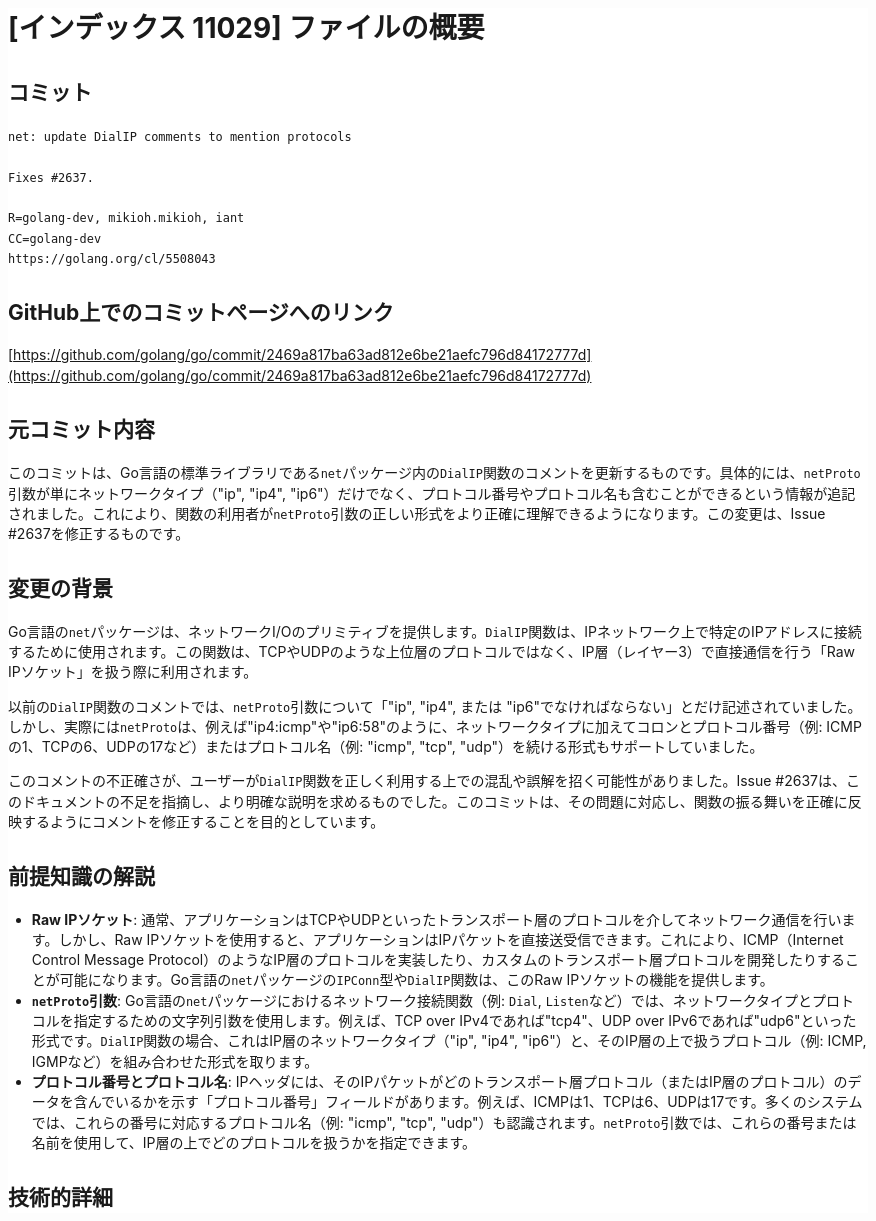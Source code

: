 # [インデックス 11029] ファイルの概要

## コミット

```
net: update DialIP comments to mention protocols

Fixes #2637.

R=golang-dev, mikioh.mikioh, iant
CC=golang-dev
https://golang.org/cl/5508043
```

## GitHub上でのコミットページへのリンク

[https://github.com/golang/go/commit/2469a817ba63ad812e6be21aefc796d84172777d](https://github.com/golang/go/commit/2469a817ba63ad812e6be21aefc796d84172777d)

## 元コミット内容

このコミットは、Go言語の標準ライブラリである`net`パッケージ内の`DialIP`関数のコメントを更新するものです。具体的には、`netProto`引数が単にネットワークタイプ（"ip", "ip4", "ip6"）だけでなく、プロトコル番号やプロトコル名も含むことができるという情報が追記されました。これにより、関数の利用者が`netProto`引数の正しい形式をより正確に理解できるようになります。この変更は、Issue #2637を修正するものです。

## 変更の背景

Go言語の`net`パッケージは、ネットワークI/Oのプリミティブを提供します。`DialIP`関数は、IPネットワーク上で特定のIPアドレスに接続するために使用されます。この関数は、TCPやUDPのような上位層のプロトコルではなく、IP層（レイヤー3）で直接通信を行う「Raw IPソケット」を扱う際に利用されます。

以前の`DialIP`関数のコメントでは、`netProto`引数について「"ip", "ip4", または "ip6"でなければならない」とだけ記述されていました。しかし、実際には`netProto`は、例えば"ip4:icmp"や"ip6:58"のように、ネットワークタイプに加えてコロンとプロトコル番号（例: ICMPの1、TCPの6、UDPの17など）またはプロトコル名（例: "icmp", "tcp", "udp"）を続ける形式もサポートしていました。

このコメントの不正確さが、ユーザーが`DialIP`関数を正しく利用する上での混乱や誤解を招く可能性がありました。Issue #2637は、このドキュメントの不足を指摘し、より明確な説明を求めるものでした。このコミットは、その問題に対応し、関数の振る舞いを正確に反映するようにコメントを修正することを目的としています。

## 前提知識の解説

*   **Raw IPソケット**: 通常、アプリケーションはTCPやUDPといったトランスポート層のプロトコルを介してネットワーク通信を行います。しかし、Raw IPソケットを使用すると、アプリケーションはIPパケットを直接送受信できます。これにより、ICMP（Internet Control Message Protocol）のようなIP層のプロトコルを実装したり、カスタムのトランスポート層プロトコルを開発したりすることが可能になります。Go言語の`net`パッケージの`IPConn`型や`DialIP`関数は、このRaw IPソケットの機能を提供します。
*   **`netProto`引数**: Go言語の`net`パッケージにおけるネットワーク接続関数（例: `Dial`, `Listen`など）では、ネットワークタイプとプロトコルを指定するための文字列引数を使用します。例えば、TCP over IPv4であれば"tcp4"、UDP over IPv6であれば"udp6"といった形式です。`DialIP`関数の場合、これはIP層のネットワークタイプ（"ip", "ip4", "ip6"）と、そのIP層の上で扱うプロトコル（例: ICMP, IGMPなど）を組み合わせた形式を取ります。
*   **プロトコル番号とプロトコル名**: IPヘッダには、そのIPパケットがどのトランスポート層プロトコル（またはIP層のプロトコル）のデータを含んでいるかを示す「プロトコル番号」フィールドがあります。例えば、ICMPは1、TCPは6、UDPは17です。多くのシステムでは、これらの番号に対応するプロトコル名（例: "icmp", "tcp", "udp"）も認識されます。`netProto`引数では、これらの番号または名前を使用して、IP層の上でどのプロトコルを扱うかを指定できます。

## 技術的詳細
